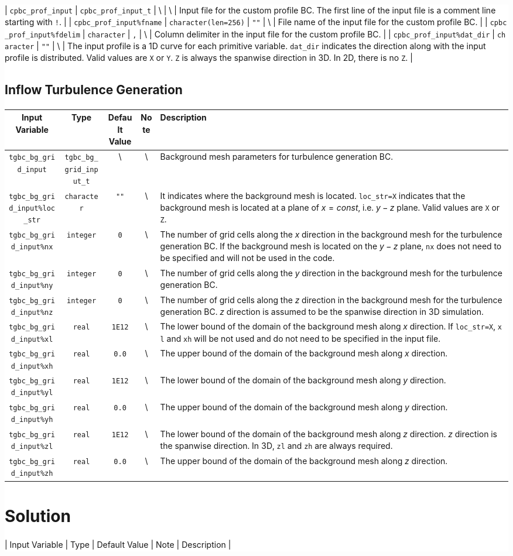 | `cpbc_prof_input`         | `cpbc_prof_input_t`  | \\            | \\    | Input file for the custom profile BC. The first line of the input file is a comment line starting with `!`.                                                                                                                                  |
| `cpbc_prof_input%fname`   | `character(len=256)` | `""`          | \\    | File name of the input file for the custom profile BC.                                                                                                                                                                                       |
| `cpbc_prof_input%fdelim`  | `character`          | `,`           | \\    | Column delimiter in the input file for the custom profile BC.                                                                                                                                                                                |
| `cpbc_prof_input%dat_dir` | `character`          | `""`          | \\    | The input profile is a 1D curve for each primitive variable. `dat_dir` indicates the direction along with the input profile is distributed. Valid values are `X` or `Y`. `Z` is always the spanwise direction in 3D. In 2D, there is no `Z`. |

## Inflow Turbulence Generation

| Input Variable               | Type                   | Default Value | Note  | Description                                                                                                                                                                                                                          |
| :------------:               | :-----------:          | :-----:       | :---: | :--------------------------------------------------------------------------------                                                                                                                                                    |
| `tgbc_bg_grid_input`         | `tgbc_bg_grid_input_t` | \\            | \\    | Background mesh parameters for turbulence generation BC.                                                                                                                                                                             |
| `tgbc_bg_grid_input%loc_str` | `character`            | `""`          | \\    | It indicates where the background mesh is located. `loc_str=X` indicates that the background mesh is located at a plane of $x=const$, i.e. $y-z$ plane. Valid values are `X` or `Z`.                                                 |
| `tgbc_bg_grid_input%nx`      | `integer`              | `0`           | \\    | The number of grid cells along the $x$ direction in the background mesh for the turbulence generation BC. If the background mesh is located on the $y-z$ plane, `nx` does not need to be specified and will not be used in the code. |
| `tgbc_bg_grid_input%ny`      | `integer`              | `0`           | \\    | The number of grid cells along the $y$ direction in the background mesh for the turbulence generation BC.                                                                                                                            |
| `tgbc_bg_grid_input%nz`      | `integer`              | `0`           | \\    | The number of grid cells along the $z$ direction in the background mesh for the turbulence generation BC. $z$ direction is assumed to be the spanwise direction in 3D simulation.                                                    |
| `tgbc_bg_grid_input%xl`      | `real`                 | `1E12`        | \\    | The lower bound of the domain of the background mesh along $x$ direction. If `loc_str=X`, `xl` and `xh` will be not used and do not need to be specified in the input file.                                                          |
| `tgbc_bg_grid_input%xh`      | `real`                 | `0.0`         | \\    | The upper bound of the domain of the background mesh along $x$ direction.                                                                                                                                                            |
| `tgbc_bg_grid_input%yl`      | `real`                 | `1E12`        | \\    | The lower bound of the domain of the background mesh along $y$ direction.                                                                                                                                                            |
| `tgbc_bg_grid_input%yh`      | `real`                 | `0.0`         | \\    | The upper bound of the domain of the background mesh along $y$ direction.                                                                                                                                                            |
| `tgbc_bg_grid_input%zl`      | `real`                 | `1E12`        | \\    | The lower bound of the domain of the background mesh along $z$ direction. $z$ direction is the spanwise direction. In 3D, `zl` and `zh` are always required.                                                                         |
| `tgbc_bg_grid_input%zh`      | `real`                 | `0.0`         | \\    | The upper bound of the domain of the background mesh along $z$ direction.                                                                                                                                                            |

# Solution

| Input Variable              | Type                 | Default Value | Note  | Description                                                                                                                                                                                                                                                                                                                                                                                                                                     |